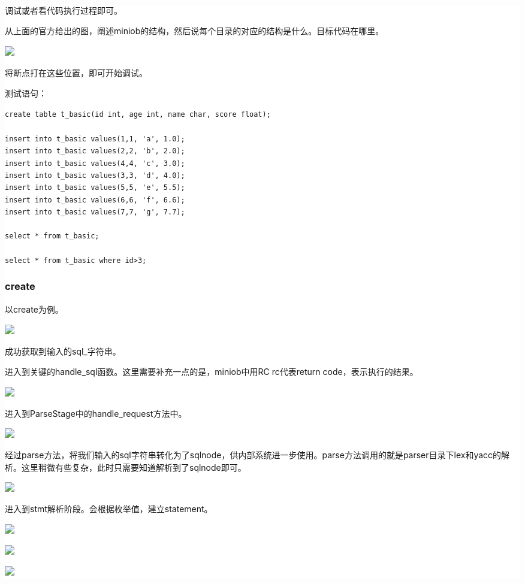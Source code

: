 调试或者看代码执行过程即可。

从上面的官方给出的图，阐述miniob的结构，然后说每个目录的对应的结构是什么。目标代码在哪里。

![](https://huanghuoguoguo.github.io/images/1739872603621-df7fea31-afbe-437d-b0dd-d5ff33ce730a.png)

将断点打在这些位置，即可开始调试。

测试语句：

```plain
create table t_basic(id int, age int, name char, score float);

insert into t_basic values(1,1, 'a', 1.0);
insert into t_basic values(2,2, 'b', 2.0);
insert into t_basic values(4,4, 'c', 3.0);
insert into t_basic values(3,3, 'd', 4.0);
insert into t_basic values(5,5, 'e', 5.5);
insert into t_basic values(6,6, 'f', 6.6);
insert into t_basic values(7,7, 'g', 7.7);

select * from t_basic;

select * from t_basic where id>3;
```

### create

以create为例。

![](https://huanghuoguoguo.github.io/images/1739877384081-30e6e440-0e1d-4429-a357-bd602f6a89c1.png)

成功获取到输入的sql_字符串。

进入到关键的handle_sql函数。这里需要补充一点的是，miniob中用RC rc代表return code，表示执行的结果。

![](https://huanghuoguoguo.github.io/images/1739877593318-18f61d3e-dff5-4603-b220-42a1fea35e7c.png)

进入到ParseStage中的handle_request方法中。

![](https://huanghuoguoguo.github.io/images/1739877689178-9d27fbce-3f0f-438a-ac86-90fcc07ee6cc.png)

经过parse方法，将我们输入的sql字符串转化为了sqlnode，供内部系统进一步使用。parse方法调用的就是parser目录下lex和yacc的解析。这里稍微有些复杂，此时只需要知道解析到了sqlnode即可。

![](https://huanghuoguoguo.github.io/images/1739877805842-671a6b36-558a-425f-a498-1976978dba06.png)

进入到stmt解析阶段。会根据枚举值，建立statement。

![](https://huanghuoguoguo.github.io/images/1739877893242-f6576fa8-2b04-4fc8-801f-c57161ffd7d1.png)

![](https://huanghuoguoguo.github.io/images/1739877946280-393f5f93-e1a1-4fcf-aef0-4caa6664ff78.png)

![](https://huanghuoguoguo.github.io/images/1739877959121-c31669ba-6d08-45e7-bf01-206f444dd3f7.png)
